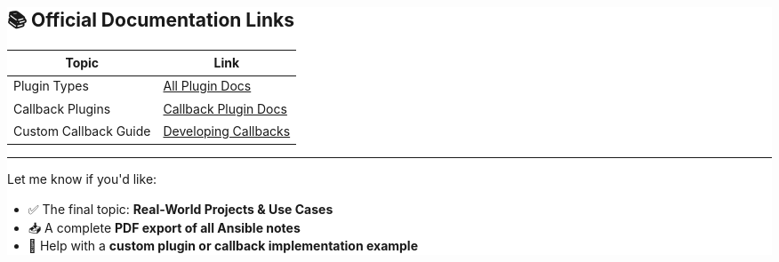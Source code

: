 ## 📚 Official Documentation Links

| Topic                 | Link                                                                                                               |
| --------------------- | ------------------------------------------------------------------------------------------------------------------ |
| Plugin Types          | [All Plugin Docs](https://docs.ansible.com/ansible/latest/plugins/plugins.html)                                    |
| Callback Plugins      | [Callback Plugin Docs](https://docs.ansible.com/ansible/latest/plugins/callback.html)                              |
| Custom Callback Guide | [Developing Callbacks](https://docs.ansible.com/ansible/latest/dev_guide/developing_plugins.html#callback-plugins) |

---

Let me know if you'd like:

* ✅ The final topic: **Real-World Projects & Use Cases**
* 📥 A complete **PDF export of all Ansible notes**
* 📁 Help with a **custom plugin or callback implementation example**
